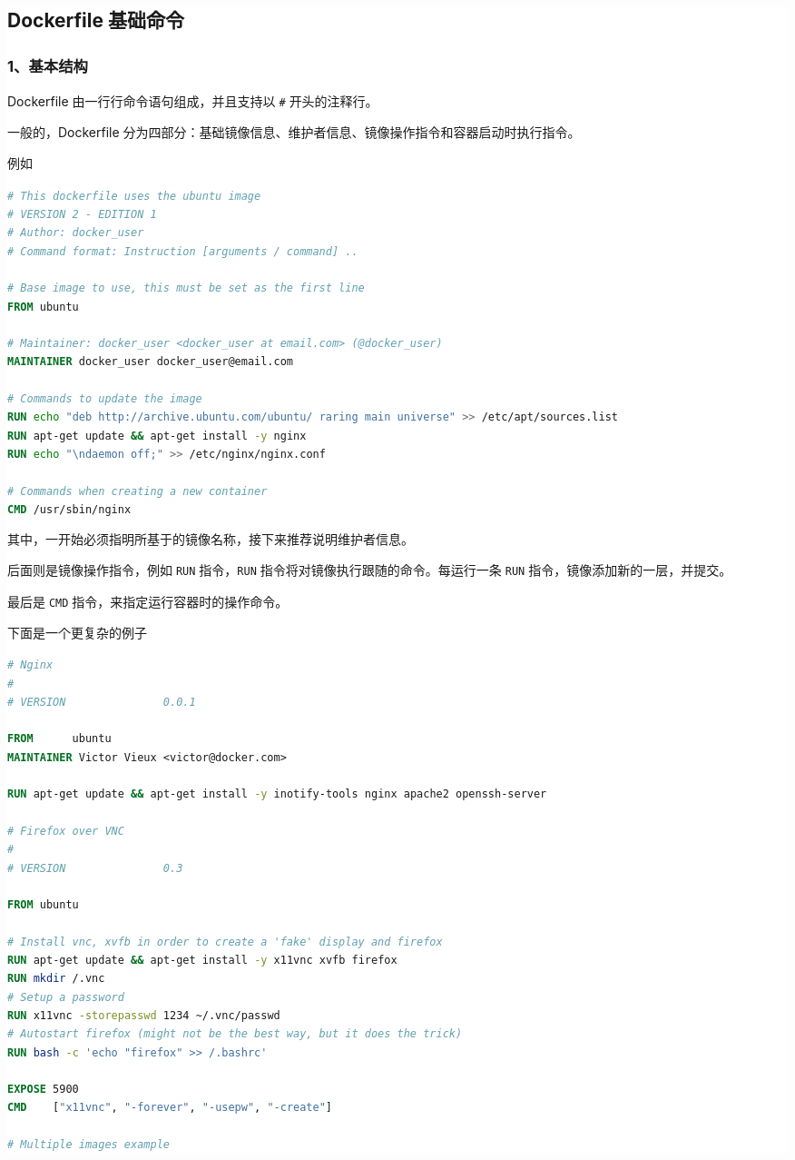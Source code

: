 ## Dockerfile 基础命令

### 1、基本结构

Dockerfile 由一行行命令语句组成，并且支持以 `#` 开头的注释行。

一般的，Dockerfile 分为四部分：基础镜像信息、维护者信息、镜像操作指令和容器启动时执行指令。

例如

```dockerfile
# This dockerfile uses the ubuntu image
# VERSION 2 - EDITION 1
# Author: docker_user
# Command format: Instruction [arguments / command] ..

# Base image to use, this must be set as the first line
FROM ubuntu

# Maintainer: docker_user <docker_user at email.com> (@docker_user)
MAINTAINER docker_user docker_user@email.com

# Commands to update the image
RUN echo "deb http://archive.ubuntu.com/ubuntu/ raring main universe" >> /etc/apt/sources.list
RUN apt-get update && apt-get install -y nginx
RUN echo "\ndaemon off;" >> /etc/nginx/nginx.conf

# Commands when creating a new container
CMD /usr/sbin/nginx
```

其中，一开始必须指明所基于的镜像名称，接下来推荐说明维护者信息。

后面则是镜像操作指令，例如 `RUN` 指令，`RUN` 指令将对镜像执行跟随的命令。每运行一条 `RUN` 指令，镜像添加新的一层，并提交。

最后是 `CMD` 指令，来指定运行容器时的操作命令。

下面是一个更复杂的例子

```dockerfile
# Nginx
#
# VERSION               0.0.1

FROM      ubuntu
MAINTAINER Victor Vieux <victor@docker.com>

RUN apt-get update && apt-get install -y inotify-tools nginx apache2 openssh-server

# Firefox over VNC
#
# VERSION               0.3

FROM ubuntu

# Install vnc, xvfb in order to create a 'fake' display and firefox
RUN apt-get update && apt-get install -y x11vnc xvfb firefox
RUN mkdir /.vnc
# Setup a password
RUN x11vnc -storepasswd 1234 ~/.vnc/passwd
# Autostart firefox (might not be the best way, but it does the trick)
RUN bash -c 'echo "firefox" >> /.bashrc'

EXPOSE 5900
CMD    ["x11vnc", "-forever", "-usepw", "-create"]

# Multiple images example
```
